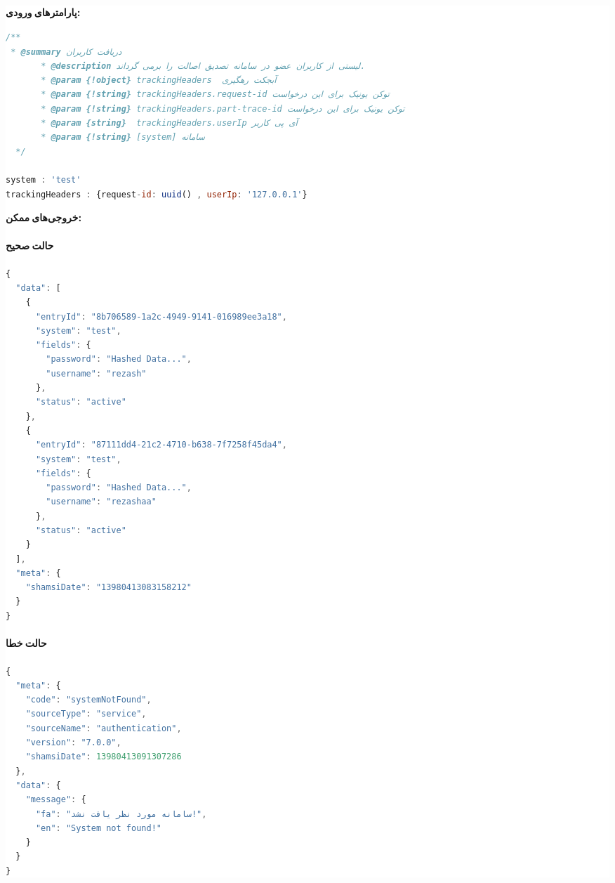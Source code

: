 **پارامترهای ورودی:**

```javascript
/**
 * @summary دریافت کاربران
       * @description لیستی از کاربران عضو در سامانه تصدیق اصالت را برمی گرداند.
       * @param {!object} trackingHeaders  آبجکت رهگیری
       * @param {!string} trackingHeaders.request-id توکن یونیک برای این درخواست
       * @param {!string} trackingHeaders.part-trace-id توکن یونیک برای این درخواست
       * @param {string}  trackingHeaders.userIp آی پی کاربر
       * @param {!string} [system] سامانه
  */

system : 'test'
trackingHeaders : {request-id: uuid() , userIp: '127.0.0.1'}
```

**خروجی‌های ممکن:**
#### حالت صحیح

```javascript
{
  "data": [
    {
      "entryId": "8b706589-1a2c-4949-9141-016989ee3a18",
      "system": "test",
      "fields": {
        "password": "Hashed Data...",
        "username": "rezash"
      },
      "status": "active"
    },
    {
      "entryId": "87111dd4-21c2-4710-b638-7f7258f45da4",
      "system": "test",
      "fields": {
        "password": "Hashed Data...",
        "username": "rezashaa"
      },
      "status": "active"
    }
  ],
  "meta": {
    "shamsiDate": "13980413083158212"
  }
}
```
#### حالت خطا 
```javascript
{
  "meta": {
    "code": "systemNotFound",
    "sourceType": "service",
    "sourceName": "authentication",
    "version": "7.0.0",
    "shamsiDate": 13980413091307286
  },
  "data": {
    "message": {
      "fa": "سامانه مورد نظر یافت نشد!",
      "en": "System not found!"
    }
  }
}
```
